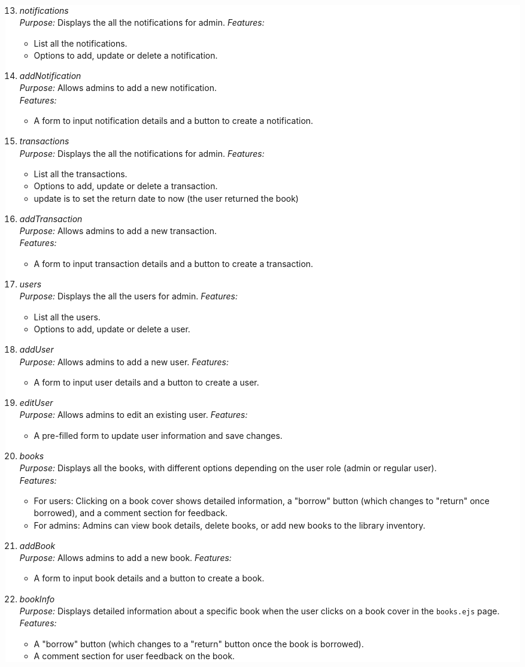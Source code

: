 13. *notifications*  
    *Purpose:* Displays the all the notifications for admin.
    *Features:*  
    - List all the notifications.  
    - Options to add, update or delete a notification.

14. *addNotification*  
    *Purpose:* Allows admins to add a new notification.   
    *Features:*  
    - A form to input notification details and a button to create a notification.  

15. *transactions*  
    *Purpose:* Displays the all the notifications for admin.
    *Features:*  
    - List all the transactions.  
    - Options to add, update or delete a transaction.
    - update is to set the return date to now (the user returned the book)

16. *addTransaction*  
    *Purpose:*  Allows admins to add a new transaction.   
    *Features:*  
    - A form to input transaction details and a button to create a transaction.   

17. *users*  
    *Purpose:* Displays the all the users for admin.
    *Features:*  
    - List all the users.  
    - Options to add, update or delete a user.

18. *addUser*  
    *Purpose:* Allows admins to add a new user. 
    *Features:*  
    - A form to input user details and a button to create a user. 

19. *editUser*  
    *Purpose:* Allows admins to edit an existing user. 
    *Features:*  
    - A pre-filled form to update user information and save changes.

20. *books*  
    *Purpose:* Displays all the books, with different options depending on the user role (admin or regular user).  
    *Features:*  
    - For users: Clicking on a book cover shows detailed information, a "borrow" button (which changes to "return" once borrowed), and a comment section for feedback.  
    - For admins: Admins can view book details, delete books, or add new books to the library inventory.

21. *addBook*  
    *Purpose:* Allows admins to add a new book. 
    *Features:*  
    - A form to input book details and a button to create a book. 

21. *bookInfo*  
    *Purpose:* Displays detailed information about a specific book when the user clicks on a book cover in the `books.ejs` page.  
    *Features:*  
    - A "borrow" button (which changes to a "return" button once the book is borrowed).  
    - A comment section for user feedback on the book.

